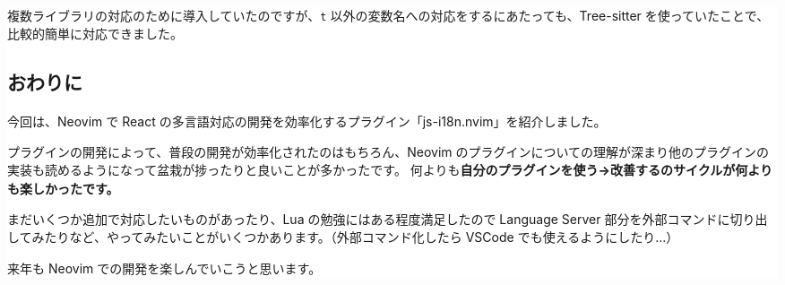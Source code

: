 複数ライブラリの対応のために導入していたのですが、`t` 以外の変数名への対応をするにあたっても、Tree-sitter を使っていたことで、比較的簡単に対応できました。

## おわりに

今回は、Neovim で React の多言語対応の開発を効率化するプラグイン「js-i18n.nvim」を紹介しました。

プラグインの開発によって、普段の開発が効率化されたのはもちろん、Neovim のプラグインについての理解が深まり他のプラグインの実装も読めるようになって盆栽が捗ったりと良いことが多かったです。
何よりも**自分のプラグインを使う→改善するのサイクルが何よりも楽しかったです。**

まだいくつか追加で対応したいものがあったり、Lua の勉強にはある程度満足したので Language Server 部分を外部コマンドに切り出してみたりなど、やってみたいことがいくつかあります。（外部コマンド化したら VSCode でも使えるようにしたり...）

来年も Neovim での開発を楽しんでいこうと思います。
